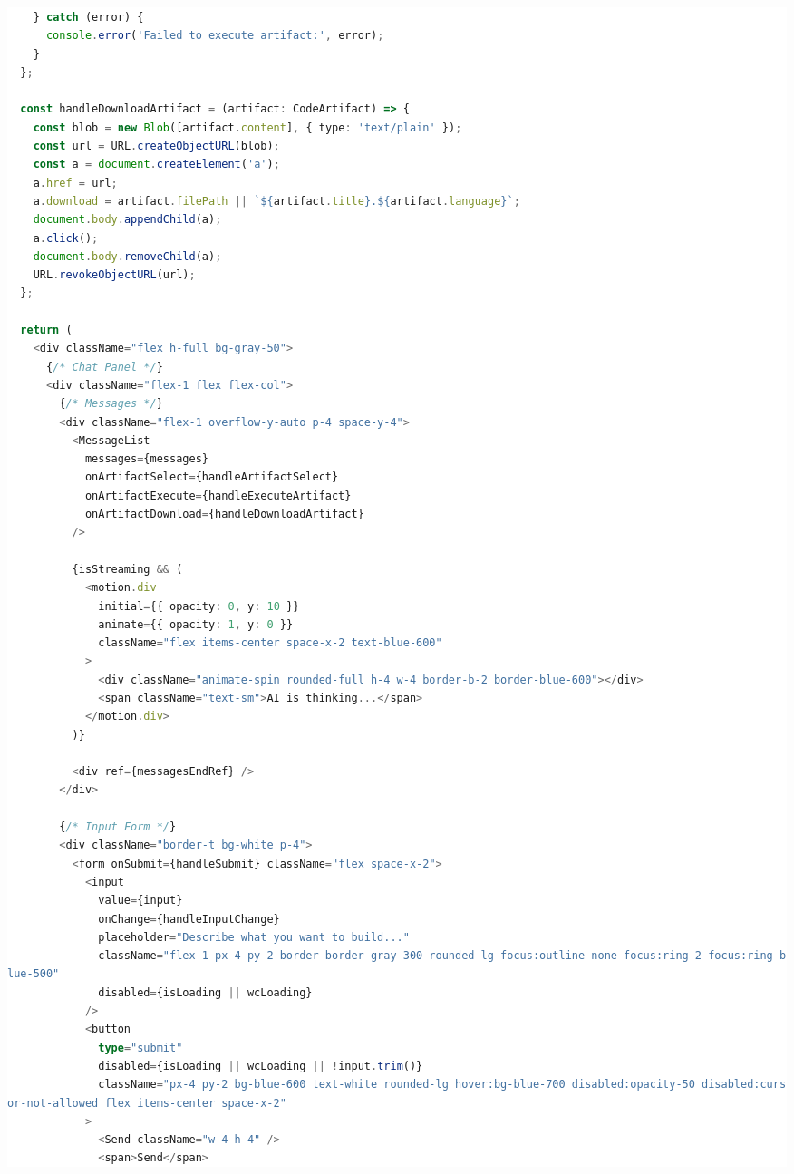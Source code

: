 ```typescript
    } catch (error) {
      console.error('Failed to execute artifact:', error);
    }
  };

  const handleDownloadArtifact = (artifact: CodeArtifact) => {
    const blob = new Blob([artifact.content], { type: 'text/plain' });
    const url = URL.createObjectURL(blob);
    const a = document.createElement('a');
    a.href = url;
    a.download = artifact.filePath || `${artifact.title}.${artifact.language}`;
    document.body.appendChild(a);
    a.click();
    document.body.removeChild(a);
    URL.revokeObjectURL(url);
  };

  return (
    <div className="flex h-full bg-gray-50">
      {/* Chat Panel */}
      <div className="flex-1 flex flex-col">
        {/* Messages */}
        <div className="flex-1 overflow-y-auto p-4 space-y-4">
          <MessageList 
            messages={messages}
            onArtifactSelect={handleArtifactSelect}
            onArtifactExecute={handleExecuteArtifact}
            onArtifactDownload={handleDownloadArtifact}
          />
          
          {isStreaming && (
            <motion.div
              initial={{ opacity: 0, y: 10 }}
              animate={{ opacity: 1, y: 0 }}
              className="flex items-center space-x-2 text-blue-600"
            >
              <div className="animate-spin rounded-full h-4 w-4 border-b-2 border-blue-600"></div>
              <span className="text-sm">AI is thinking...</span>
            </motion.div>
          )}
          
          <div ref={messagesEndRef} />
        </div>

        {/* Input Form */}
        <div className="border-t bg-white p-4">
          <form onSubmit={handleSubmit} className="flex space-x-2">
            <input
              value={input}
              onChange={handleInputChange}
              placeholder="Describe what you want to build..."
              className="flex-1 px-4 py-2 border border-gray-300 rounded-lg focus:outline-none focus:ring-2 focus:ring-blue-500"
              disabled={isLoading || wcLoading}
            />
            <button
              type="submit"
              disabled={isLoading || wcLoading || !input.trim()}
              className="px-4 py-2 bg-blue-600 text-white rounded-lg hover:bg-blue-700 disabled:opacity-50 disabled:cursor-not-allowed flex items-center space-x-2"
            >
              <Send className="w-4 h-4" />
              <span>Send</span>
```